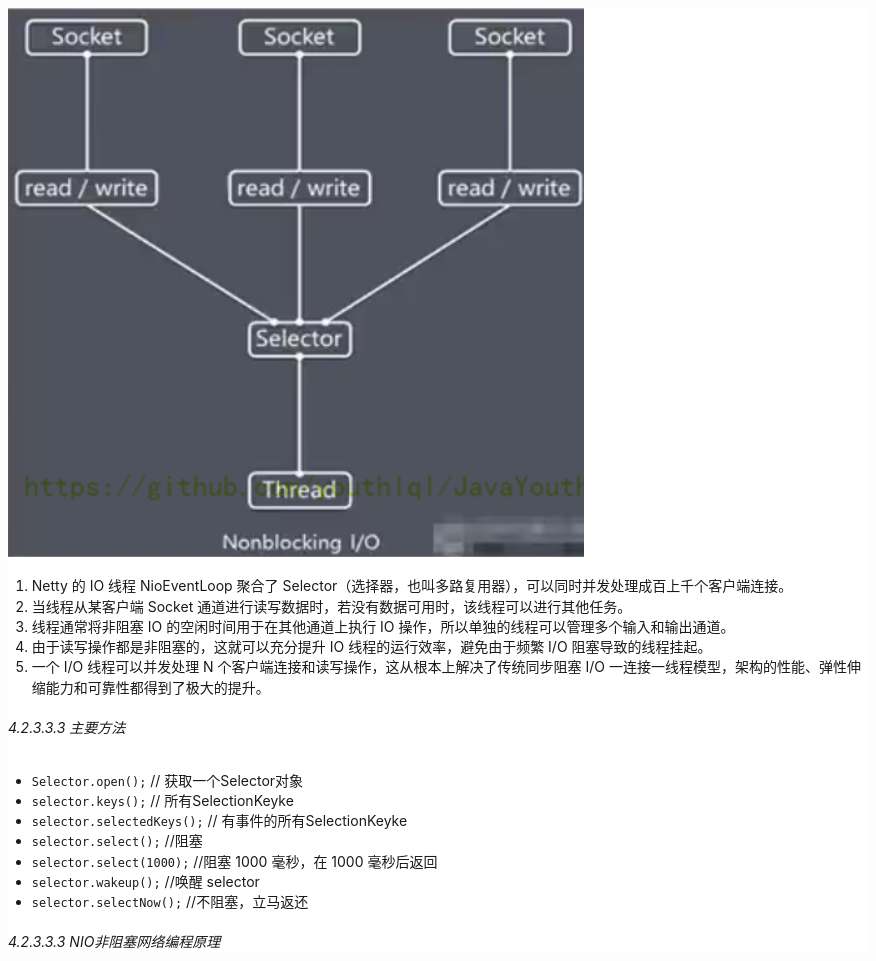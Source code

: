 ![1656165268170](image/netty/Selector示意图.png)

1. Netty 的 IO 线程 NioEventLoop 聚合了 Selector（选择器，也叫多路复用器），可以同时并发处理成百上千个客户端连接。
2. 当线程从某客户端 Socket 通道进行读写数据时，若没有数据可用时，该线程可以进行其他任务。
3. 线程通常将非阻塞 IO 的空闲时间用于在其他通道上执行 IO 操作，所以单独的线程可以管理多个输入和输出通道。
4. 由于读写操作都是非阻塞的，这就可以充分提升 IO 线程的运行效率，避免由于频繁 I/O 阻塞导致的线程挂起。
5. 一个 I/O 线程可以并发处理 N 个客户端连接和读写操作，这从根本上解决了传统同步阻塞 I/O 一连接一线程模型，架构的性能、弹性伸缩能力和可靠性都得到了极大的提升。

###### 4.2.3.3.3 主要方法

* `Selector.open();`  // 获取一个Selector对象
* `selector.keys();` // 所有SelectionKeyke
* `selector.selectedKeys();` // 有事件的所有SelectionKeyke
* `selector.select();` //阻塞
* `selector.select(1000);` //阻塞 1000 毫秒，在 1000 毫秒后返回
* `selector.wakeup();` //唤醒 selector
* `selector.selectNow();` //不阻塞，立马返还

###### 4.2.3.3.3 NIO非阻塞网络编程原理
